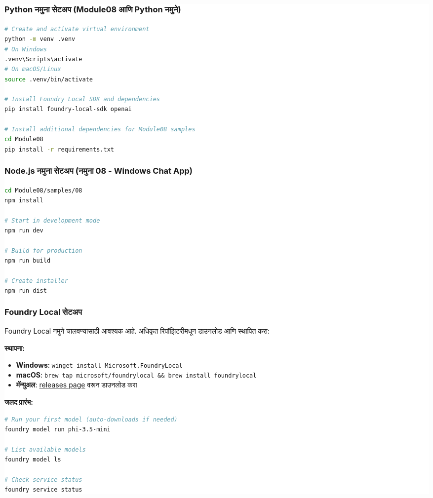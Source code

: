 ### Python नमुना सेटअप (Module08 आणि Python नमुने)

```bash
# Create and activate virtual environment
python -m venv .venv
# On Windows
.venv\Scripts\activate
# On macOS/Linux
source .venv/bin/activate

# Install Foundry Local SDK and dependencies
pip install foundry-local-sdk openai

# Install additional dependencies for Module08 samples
cd Module08
pip install -r requirements.txt
```

### Node.js नमुना सेटअप (नमुना 08 - Windows Chat App)

```bash
cd Module08/samples/08
npm install

# Start in development mode
npm run dev

# Build for production
npm run build

# Create installer
npm run dist
```

### Foundry Local सेटअप

Foundry Local नमुने चालवण्यासाठी आवश्यक आहे. अधिकृत रिपॉझिटरीमधून डाउनलोड आणि स्थापित करा:

**स्थापना:**
- **Windows**: `winget install Microsoft.FoundryLocal`
- **macOS**: `brew tap microsoft/foundrylocal && brew install foundrylocal`
- **मॅन्युअल**: [releases page](https://github.com/microsoft/Foundry-Local/releases) वरून डाउनलोड करा

**जलद प्रारंभ:**
```bash
# Run your first model (auto-downloads if needed)
foundry model run phi-3.5-mini

# List available models
foundry model ls

# Check service status
foundry service status
```
